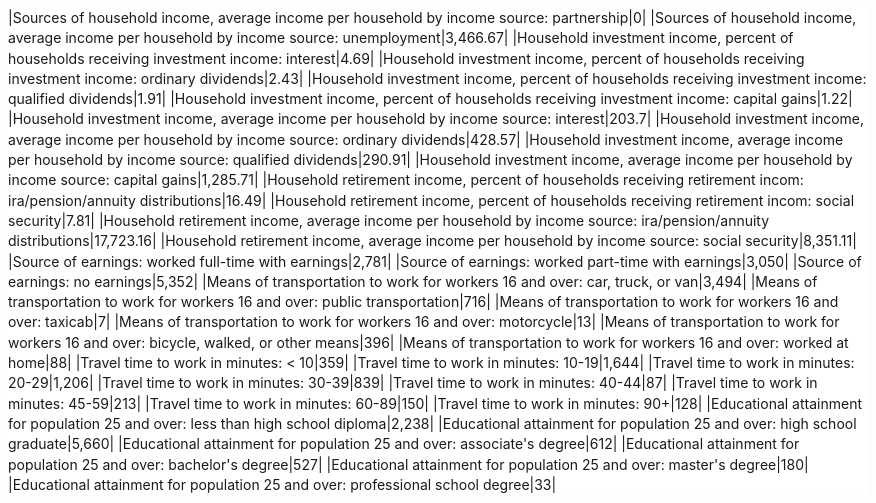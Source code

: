 |Sources of household income, average income per household by income source: partnership|0|
|Sources of household income, average income per household by income source: unemployment|3,466.67|
|Household investment income, percent of households receiving investment income: interest|4.69|
|Household investment income, percent of households receiving investment income: ordinary dividends|2.43|
|Household investment income, percent of households receiving investment income: qualified dividends|1.91|
|Household investment income, percent of households receiving investment income: capital gains|1.22|
|Household investment income, average income per household by income source: interest|203.7|
|Household investment income, average income per household by income source: ordinary dividends|428.57|
|Household investment income, average income per household by income source: qualified dividends|290.91|
|Household investment income, average income per household by income source: capital gains|1,285.71|
|Household retirement income, percent of households receiving retirement incom: ira/pension/annuity distributions|16.49|
|Household retirement income, percent of households receiving retirement incom: social security|7.81|
|Household retirement income, average income per household by income source: ira/pension/annuity distributions|17,723.16|
|Household retirement income, average income per household by income source: social security|8,351.11|
|Source of earnings: worked full-time with earnings|2,781|
|Source of earnings: worked part-time with earnings|3,050|
|Source of earnings: no earnings|5,352|
|Means of transportation to work for workers 16 and over: car, truck, or van|3,494|
|Means of transportation to work for workers 16 and over: public transportation|716|
|Means of transportation to work for workers 16 and over: taxicab|7|
|Means of transportation to work for workers 16 and over: motorcycle|13|
|Means of transportation to work for workers 16 and over: bicycle, walked, or other means|396|
|Means of transportation to work for workers 16 and over: worked at home|88|
|Travel time to work in minutes: < 10|359|
|Travel time to work in minutes: 10-19|1,644|
|Travel time to work in minutes: 20-29|1,206|
|Travel time to work in minutes: 30-39|839|
|Travel time to work in minutes: 40-44|87|
|Travel time to work in minutes: 45-59|213|
|Travel time to work in minutes: 60-89|150|
|Travel time to work in minutes: 90+|128|
|Educational attainment for population 25 and over: less than high school diploma|2,238|
|Educational attainment for population 25 and over: high school graduate|5,660|
|Educational attainment for population 25 and over: associate's degree|612|
|Educational attainment for population 25 and over: bachelor's degree|527|
|Educational attainment for population 25 and over: master's degree|180|
|Educational attainment for population 25 and over: professional school degree|33|